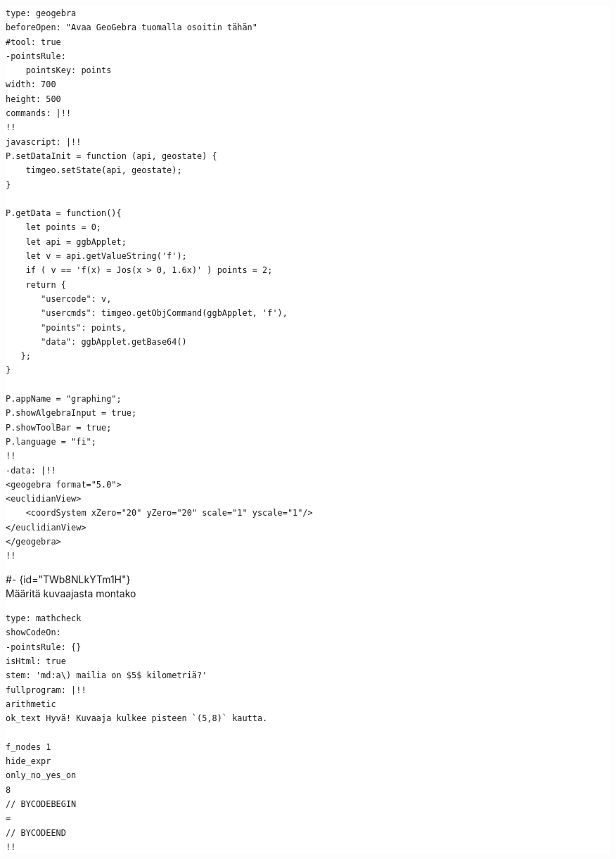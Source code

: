 ``` {id="BX0VCVTtQksE" plugin="csPlugin" #funktio2}
type: geogebra
beforeOpen: "Avaa GeoGebra tuomalla osoitin tähän"
#tool: true
-pointsRule:
    pointsKey: points
width: 700
height: 500
commands: |!!
!!
javascript: |!!
P.setDataInit = function (api, geostate) {
    timgeo.setState(api, geostate);
}

P.getData = function(){
    let points = 0;
    let api = ggbApplet;
    let v = api.getValueString('f');
    if ( v == 'f(x) = Jos(x > 0, 1.6x)' ) points = 2;
    return {
       "usercode": v,
       "usercmds": timgeo.getObjCommand(ggbApplet, 'f'),
       "points": points,
       "data": ggbApplet.getBase64()
   };
}

P.appName = "graphing";
P.showAlgebraInput = true;
P.showToolBar = true;
P.language = "fi";
!!
-data: |!!
<geogebra format="5.0">
<euclidianView>
    <coordSystem xZero="20" yZero="20" scale="1" yscale="1"/>
</euclidianView>
</geogebra>
!!
```

#- {id="TWb8NLkYTm1H"}
\
Määritä kuvaajasta montako

``` {id="ACZ0YsxxsoxV" #seq414a plugin="csPlugin"}
type: mathcheck
showCodeOn:
-pointsRule: {}
isHtml: true
stem: 'md:a\) mailia on $5$ kilometriä?'
fullprogram: |!!
arithmetic
ok_text Hyvä! Kuvaaja kulkee pisteen `(5,8)` kautta.

f_nodes 1
hide_expr
only_no_yes_on
8
// BYCODEBEGIN
=
// BYCODEEND
!!
```
